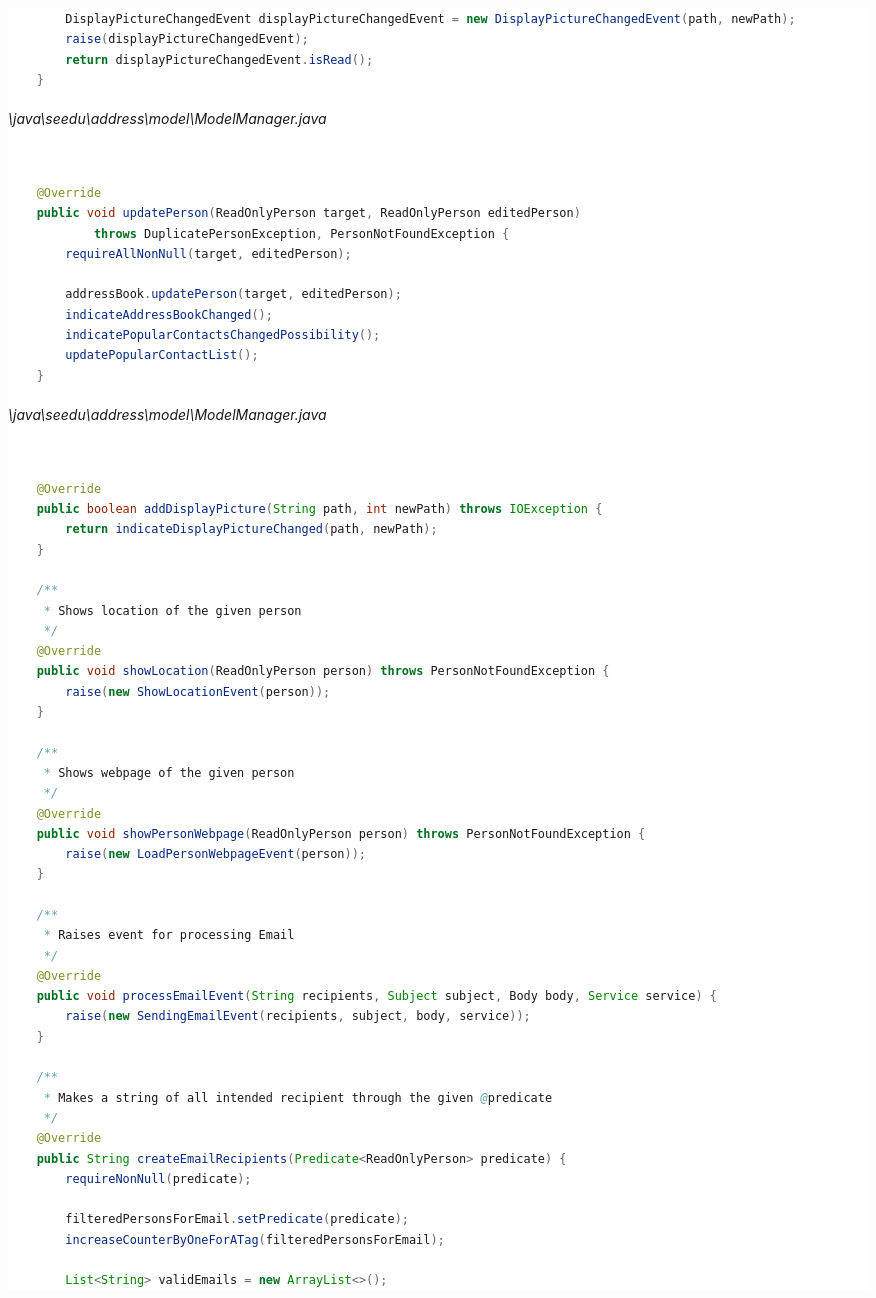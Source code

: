 ``` java
        DisplayPictureChangedEvent displayPictureChangedEvent = new DisplayPictureChangedEvent(path, newPath);
        raise(displayPictureChangedEvent);
        return displayPictureChangedEvent.isRead();
    }
```
###### \java\seedu\address\model\ModelManager.java
``` java

    @Override
    public void updatePerson(ReadOnlyPerson target, ReadOnlyPerson editedPerson)
            throws DuplicatePersonException, PersonNotFoundException {
        requireAllNonNull(target, editedPerson);

        addressBook.updatePerson(target, editedPerson);
        indicateAddressBookChanged();
        indicatePopularContactsChangedPossibility();
        updatePopularContactList();
    }
```
###### \java\seedu\address\model\ModelManager.java
``` java

    @Override
    public boolean addDisplayPicture(String path, int newPath) throws IOException {
        return indicateDisplayPictureChanged(path, newPath);
    }

    /**
     * Shows location of the given person
     */
    @Override
    public void showLocation(ReadOnlyPerson person) throws PersonNotFoundException {
        raise(new ShowLocationEvent(person));
    }

    /**
     * Shows webpage of the given person
     */
    @Override
    public void showPersonWebpage(ReadOnlyPerson person) throws PersonNotFoundException {
        raise(new LoadPersonWebpageEvent(person));
    }

    /**
     * Raises event for processing Email
     */
    @Override
    public void processEmailEvent(String recipients, Subject subject, Body body, Service service) {
        raise(new SendingEmailEvent(recipients, subject, body, service));
    }

    /**
     * Makes a string of all intended recipient through the given @predicate
     */
    @Override
    public String createEmailRecipients(Predicate<ReadOnlyPerson> predicate) {
        requireNonNull(predicate);

        filteredPersonsForEmail.setPredicate(predicate);
        increaseCounterByOneForATag(filteredPersonsForEmail);

        List<String> validEmails = new ArrayList<>();
```